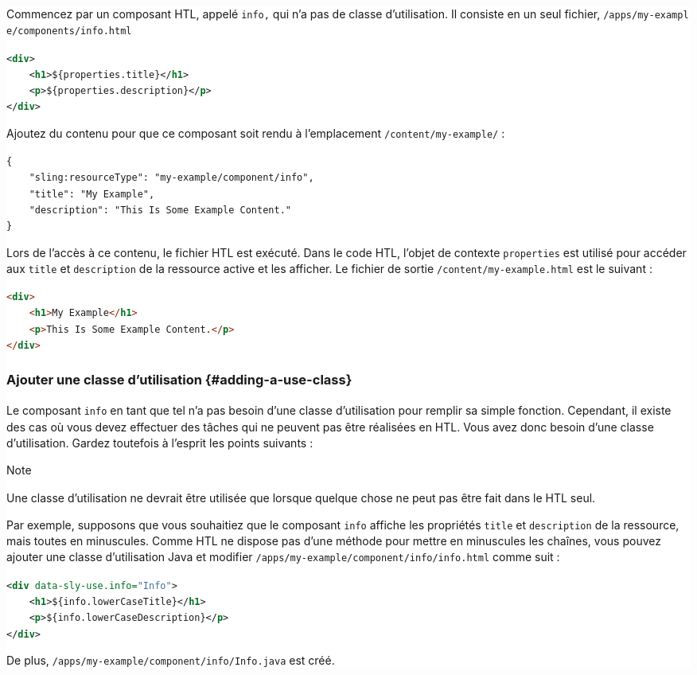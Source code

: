 Commencez par un composant HTL, appelé `info,` qui n’a pas de classe d’utilisation. Il consiste en un seul fichier, `/apps/my-example/components/info.html`

```xml
<div>
    <h1>${properties.title}</h1>
    <p>${properties.description}</p>
</div>
```

Ajoutez du contenu pour que ce composant soit rendu à l’emplacement `/content/my-example/` :

```xml
{
    "sling:resourceType": "my-example/component/info",
    "title": "My Example",
    "description": "This Is Some Example Content."
}
```

Lors de l’accès à ce contenu, le fichier HTL est exécuté. Dans le code HTL, l’objet de contexte `properties` est utilisé pour accéder aux `title` et `description` de la ressource active et les afficher. Le fichier de sortie `/content/my-example.html` est le suivant :

```html
<div>
    <h1>My Example</h1>
    <p>This Is Some Example Content.</p>
</div>
```

### Ajouter une classe d’utilisation {#adding-a-use-class}

Le composant `info` en tant que tel n’a pas besoin d’une classe d’utilisation pour remplir sa simple fonction. Cependant, il existe des cas où vous devez effectuer des tâches qui ne peuvent pas être réalisées en HTL. Vous avez donc besoin d’une classe d’utilisation. Gardez toutefois à l’esprit les points suivants :

>[!NOTE]
>
>Une classe d’utilisation ne devrait être utilisée que lorsque quelque chose ne peut pas être fait dans le HTL seul.

Par exemple, supposons que vous souhaitiez que le composant `info` affiche les propriétés `title` et `description` de la ressource, mais toutes en minuscules. Comme HTL ne dispose pas d’une méthode pour mettre en minuscules les chaînes, vous pouvez ajouter une classe d’utilisation Java et modifier `/apps/my-example/component/info/info.html` comme suit :

```xml
<div data-sly-use.info="Info">
    <h1>${info.lowerCaseTitle}</h1>
    <p>${info.lowerCaseDescription}</p>
</div>
```

De plus, `/apps/my-example/component/info/Info.java` est créé.
